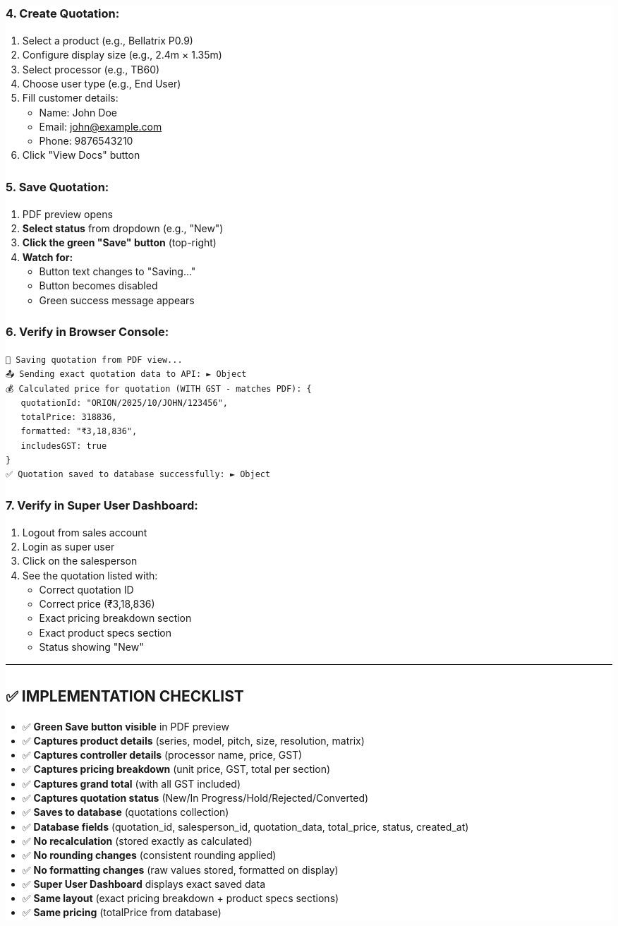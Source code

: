### **4. Create Quotation:**
1. Select a product (e.g., Bellatrix P0.9)
2. Configure display size (e.g., 2.4m × 1.35m)
3. Select processor (e.g., TB60)
4. Choose user type (e.g., End User)
5. Fill customer details:
   - Name: John Doe
   - Email: john@example.com
   - Phone: 9876543210
6. Click "View Docs" button

### **5. Save Quotation:**
1. PDF preview opens
2. **Select status** from dropdown (e.g., "New")
3. **Click the green "Save" button** (top-right)
4. **Watch for:**
   - Button text changes to "Saving..."
   - Button becomes disabled
   - Green success message appears

### **6. Verify in Browser Console:**
```
🔄 Saving quotation from PDF view...
📤 Sending exact quotation data to API: ► Object
💰 Calculated price for quotation (WITH GST - matches PDF): {
   quotationId: "ORION/2025/10/JOHN/123456",
   totalPrice: 318836,
   formatted: "₹3,18,836",
   includesGST: true
}
✅ Quotation saved to database successfully: ► Object
```

### **7. Verify in Super User Dashboard:**
1. Logout from sales account
2. Login as super user
3. Click on the salesperson
4. See the quotation listed with:
   - Correct quotation ID
   - Correct price (₹3,18,836)
   - Exact pricing breakdown section
   - Exact product specs section
   - Status showing "New"

---

## ✅ **IMPLEMENTATION CHECKLIST**

- ✅ **Green Save button visible** in PDF preview
- ✅ **Captures product details** (series, model, pitch, size, resolution, matrix)
- ✅ **Captures controller details** (processor name, price, GST)
- ✅ **Captures pricing breakdown** (unit price, GST, total per section)
- ✅ **Captures grand total** (with all GST included)
- ✅ **Captures quotation status** (New/In Progress/Hold/Rejected/Converted)
- ✅ **Saves to database** (quotations collection)
- ✅ **Database fields** (quotation_id, salesperson_id, quotation_data, total_price, status, created_at)
- ✅ **No recalculation** (stored exactly as calculated)
- ✅ **No rounding changes** (consistent rounding applied)
- ✅ **No formatting changes** (raw values stored, formatted on display)
- ✅ **Super User Dashboard** displays exact saved data
- ✅ **Same layout** (exact pricing breakdown + product specs sections)
- ✅ **Same pricing** (totalPrice from database)